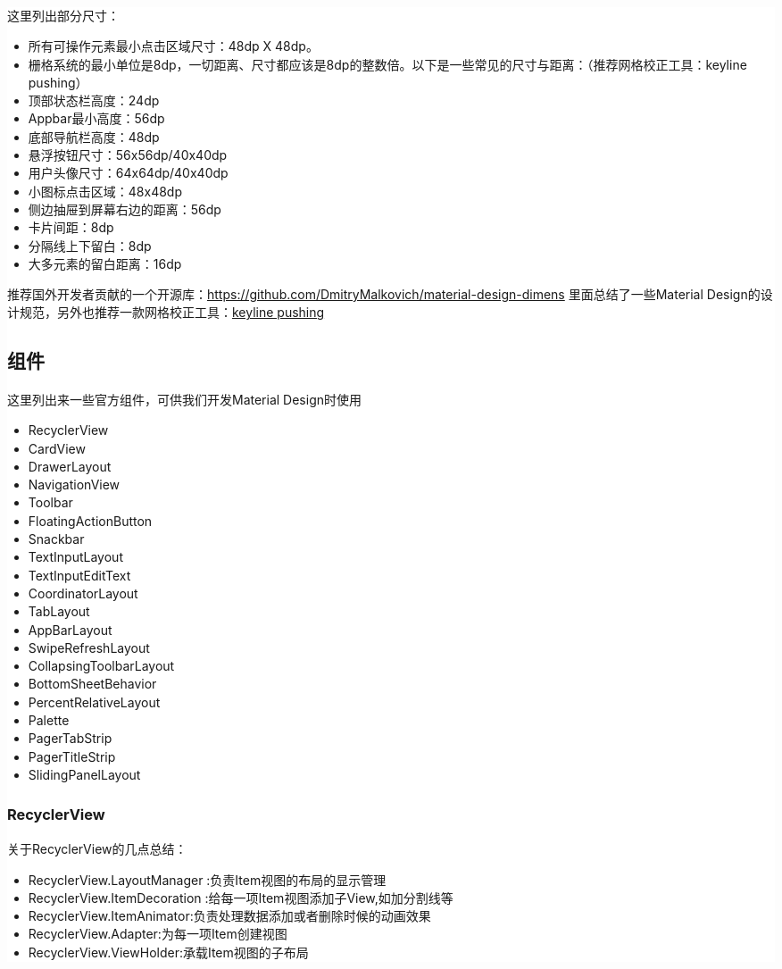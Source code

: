 这里列出部分尺寸：

* 所有可操作元素最小点击区域尺寸：48dp X 48dp。
* 栅格系统的最小单位是8dp，一切距离、尺寸都应该是8dp的整数倍。以下是一些常见的尺寸与距离：（推荐网格校正工具：keyline pushing）
* 顶部状态栏高度：24dp
* Appbar最小高度：56dp
* 底部导航栏高度：48dp
* 悬浮按钮尺寸：56x56dp/40x40dp
* 用户头像尺寸：64x64dp/40x40dp
* 小图标点击区域：48x48dp
* 侧边抽屉到屏幕右边的距离：56dp
* 卡片间距：8dp
* 分隔线上下留白：8dp
* 大多元素的留白距离：16dp

推荐国外开发者贡献的一个开源库：https://github.com/DmitryMalkovich/material-design-dimens  里面总结了一些Material Design的设计规范，另外也推荐一款网格校正工具：[keyline pushing](https://www.google.com/url?sa=t&rct=j&q=&esrc=s&source=web&cd=1&cad=rja&uact=8&ved=0ahUKEwiB17eglZvOAhVJ72MKHdcIADUQFggfMAA&url=https%3A%2F%2Fplay.google.com%2Fstore%2Fapps%2Fdetails%3Fid%3Dcom.faizmalkani.keylines%26hl%3Dzh_CN&usg=AFQjCNFaXp2sbsfOHk8bifBkhuS38VukCw&sig2=pEOMduInSxFH9v2qvjPcYw)

## 组件

这里列出来一些官方组件，可供我们开发Material Design时使用

* RecyclerView
* CardView
* DrawerLayout
* NavigationView
* Toolbar
* FloatingActionButton
* Snackbar
* TextInputLayout
* TextInputEditText
* CoordinatorLayout
* TabLayout
* AppBarLayout
* SwipeRefreshLayout
* CollapsingToolbarLayout
* BottomSheetBehavior
* PercentRelativeLayout
* Palette
* PagerTabStrip
* PagerTitleStrip
* SlidingPanelLayout

### RecyclerView

关于RecyclerView的几点总结：

* RecyclerView.LayoutManager	:负责Item视图的布局的显示管理
* RecyclerView.ItemDecoration	:给每一项Item视图添加子View,如加分割线等
* RecyclerView.ItemAnimator:负责处理数据添加或者删除时候的动画效果
* RecyclerView.Adapter:为每一项Item创建视图
* RecyclerView.ViewHolder:承载Item视图的子布局
